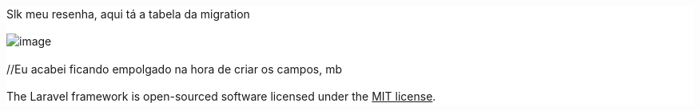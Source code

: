 Slk meu resenha, aqui tá a tabela da migration

<img width="1885" height="305" alt="image" src="https://github.com/user-attachments/assets/da84fb47-edc7-4546-a209-44ee20dbcdf7" />


//Eu acabei ficando empolgado na hora de criar os campos, mb


The Laravel framework is open-sourced software licensed under the [MIT license](https://opensource.org/licenses/MIT).
